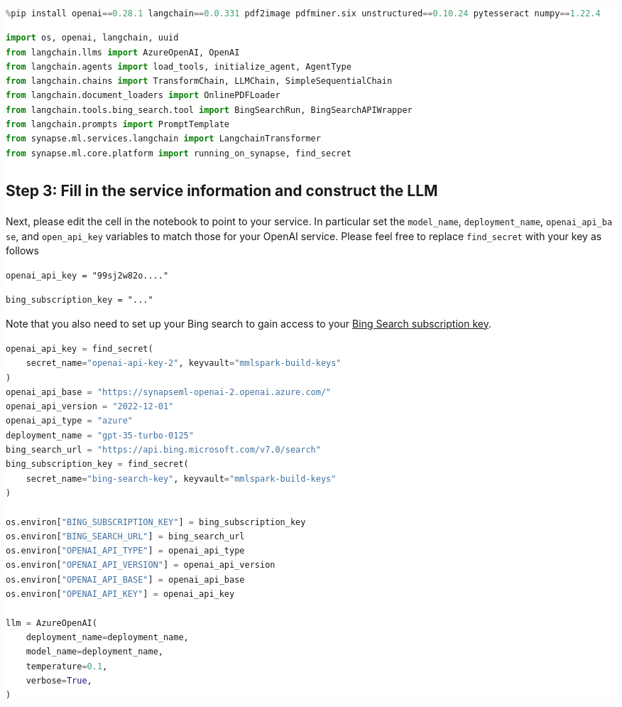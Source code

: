 
```python
%pip install openai==0.28.1 langchain==0.0.331 pdf2image pdfminer.six unstructured==0.10.24 pytesseract numpy==1.22.4
```


```python
import os, openai, langchain, uuid
from langchain.llms import AzureOpenAI, OpenAI
from langchain.agents import load_tools, initialize_agent, AgentType
from langchain.chains import TransformChain, LLMChain, SimpleSequentialChain
from langchain.document_loaders import OnlinePDFLoader
from langchain.tools.bing_search.tool import BingSearchRun, BingSearchAPIWrapper
from langchain.prompts import PromptTemplate
from synapse.ml.services.langchain import LangchainTransformer
from synapse.ml.core.platform import running_on_synapse, find_secret
```

##  Step 3: Fill in the service information and construct the LLM
Next, please edit the cell in the notebook to point to your service. In particular set the `model_name`, `deployment_name`, `openai_api_base`, and `open_api_key` variables to match those for your OpenAI service. Please feel free to replace `find_secret` with your key as follows

`openai_api_key = "99sj2w82o...."`

`bing_subscription_key = "..."`

Note that you also need to set up your Bing search to gain access to your [Bing Search subscription key](https://learn.microsoft.com/en-us/bing/search-apis/bing-web-search/create-bing-search-service-resource).


```python
openai_api_key = find_secret(
    secret_name="openai-api-key-2", keyvault="mmlspark-build-keys"
)
openai_api_base = "https://synapseml-openai-2.openai.azure.com/"
openai_api_version = "2022-12-01"
openai_api_type = "azure"
deployment_name = "gpt-35-turbo-0125"
bing_search_url = "https://api.bing.microsoft.com/v7.0/search"
bing_subscription_key = find_secret(
    secret_name="bing-search-key", keyvault="mmlspark-build-keys"
)

os.environ["BING_SUBSCRIPTION_KEY"] = bing_subscription_key
os.environ["BING_SEARCH_URL"] = bing_search_url
os.environ["OPENAI_API_TYPE"] = openai_api_type
os.environ["OPENAI_API_VERSION"] = openai_api_version
os.environ["OPENAI_API_BASE"] = openai_api_base
os.environ["OPENAI_API_KEY"] = openai_api_key

llm = AzureOpenAI(
    deployment_name=deployment_name,
    model_name=deployment_name,
    temperature=0.1,
    verbose=True,
)
```

